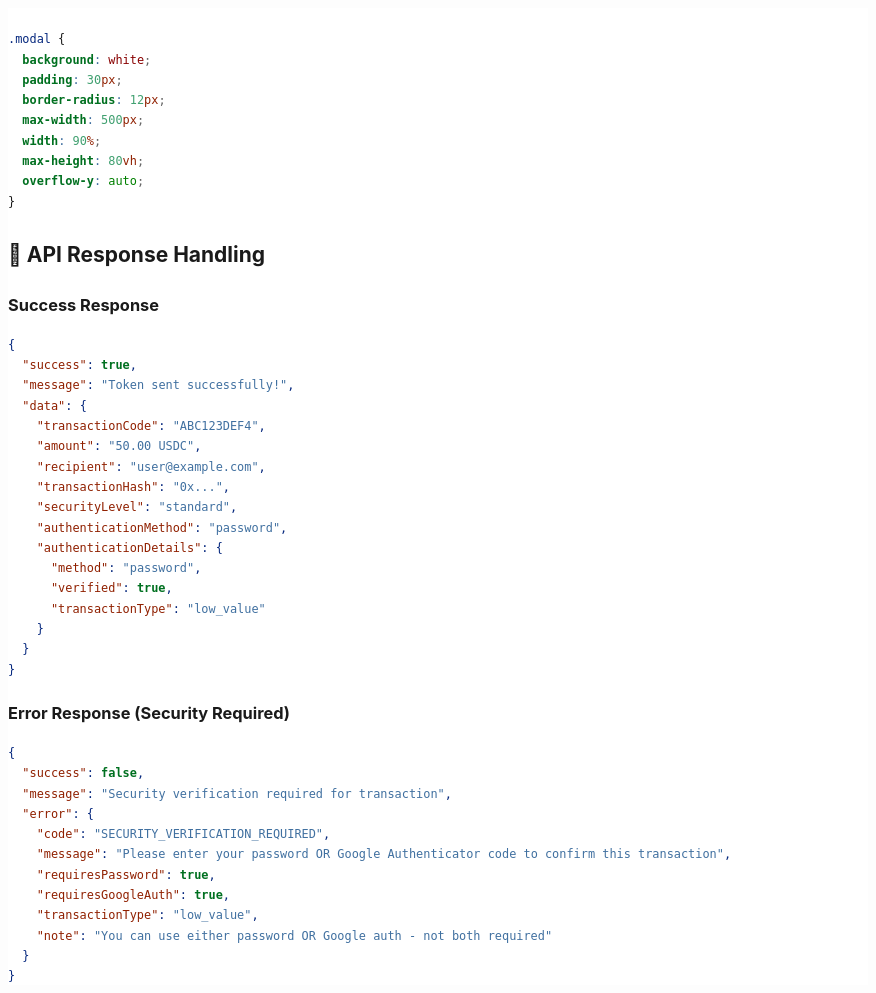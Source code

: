 ```css

.modal {
  background: white;
  padding: 30px;
  border-radius: 12px;
  max-width: 500px;
  width: 90%;
  max-height: 80vh;
  overflow-y: auto;
}
```

## 🔄 **API Response Handling**

### **Success Response**
```json
{
  "success": true,
  "message": "Token sent successfully!",
  "data": {
    "transactionCode": "ABC123DEF4",
    "amount": "50.00 USDC",
    "recipient": "user@example.com",
    "transactionHash": "0x...",
    "securityLevel": "standard",
    "authenticationMethod": "password",
    "authenticationDetails": {
      "method": "password",
      "verified": true,
      "transactionType": "low_value"
    }
  }
}
```

### **Error Response (Security Required)**
```json
{
  "success": false,
  "message": "Security verification required for transaction",
  "error": {
    "code": "SECURITY_VERIFICATION_REQUIRED",
    "message": "Please enter your password OR Google Authenticator code to confirm this transaction",
    "requiresPassword": true,
    "requiresGoogleAuth": true,
    "transactionType": "low_value",
    "note": "You can use either password OR Google auth - not both required"
  }
}
```
